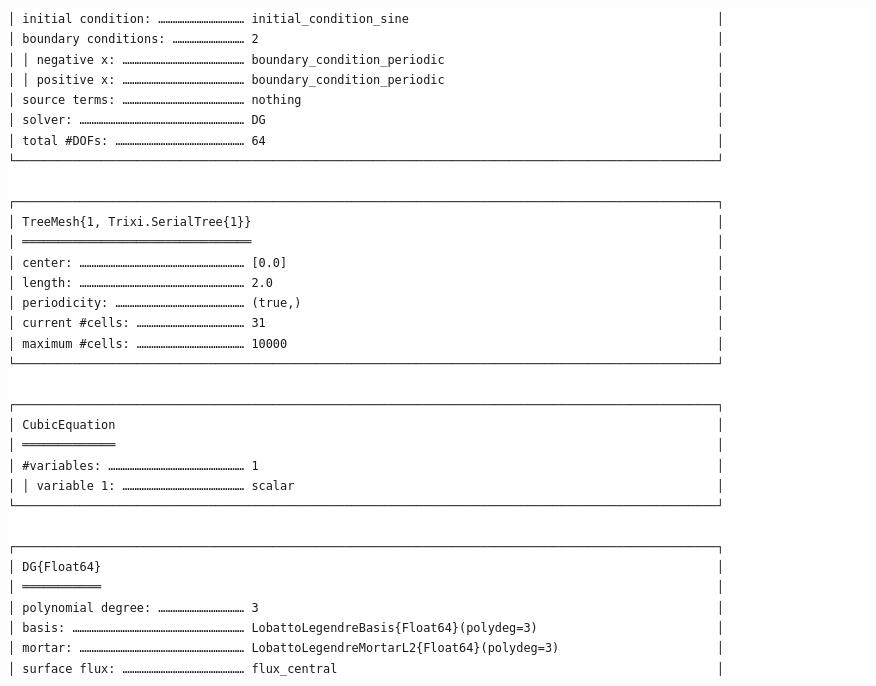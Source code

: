 ```
│ initial condition: ……………………………… initial_condition_sine                                           │
│ boundary conditions: ………………………… 2                                                                │
│ │ negative x: …………………………………………… boundary_condition_periodic                                      │
│ │ positive x: …………………………………………… boundary_condition_periodic                                      │
│ source terms: …………………………………………… nothing                                                          │
│ solver: …………………………………………………………… DG                                                               │
│ total #DOFs: ……………………………………………… 64                                                               │
└──────────────────────────────────────────────────────────────────────────────────────────────────┘

┌──────────────────────────────────────────────────────────────────────────────────────────────────┐
│ TreeMesh{1, Trixi.SerialTree{1}}                                                                 │
│ ════════════════════════════════                                                                 │
│ center: …………………………………………………………… [0.0]                                                            │
│ length: …………………………………………………………… 2.0                                                              │
│ periodicity: ……………………………………………… (true,)                                                          │
│ current #cells: ……………………………………… 31                                                               │
│ maximum #cells: ……………………………………… 10000                                                            │
└──────────────────────────────────────────────────────────────────────────────────────────────────┘

┌──────────────────────────────────────────────────────────────────────────────────────────────────┐
│ CubicEquation                                                                                    │
│ ═════════════                                                                                    │
│ #variables: ………………………………………………… 1                                                                │
│ │ variable 1: …………………………………………… scalar                                                           │
└──────────────────────────────────────────────────────────────────────────────────────────────────┘

┌──────────────────────────────────────────────────────────────────────────────────────────────────┐
│ DG{Float64}                                                                                      │
│ ═══════════                                                                                      │
│ polynomial degree: ……………………………… 3                                                                │
│ basis: ……………………………………………………………… LobattoLegendreBasis{Float64}(polydeg=3)                         │
│ mortar: …………………………………………………………… LobattoLegendreMortarL2{Float64}(polydeg=3)                      │
│ surface flux: …………………………………………… flux_central                                                     │
```